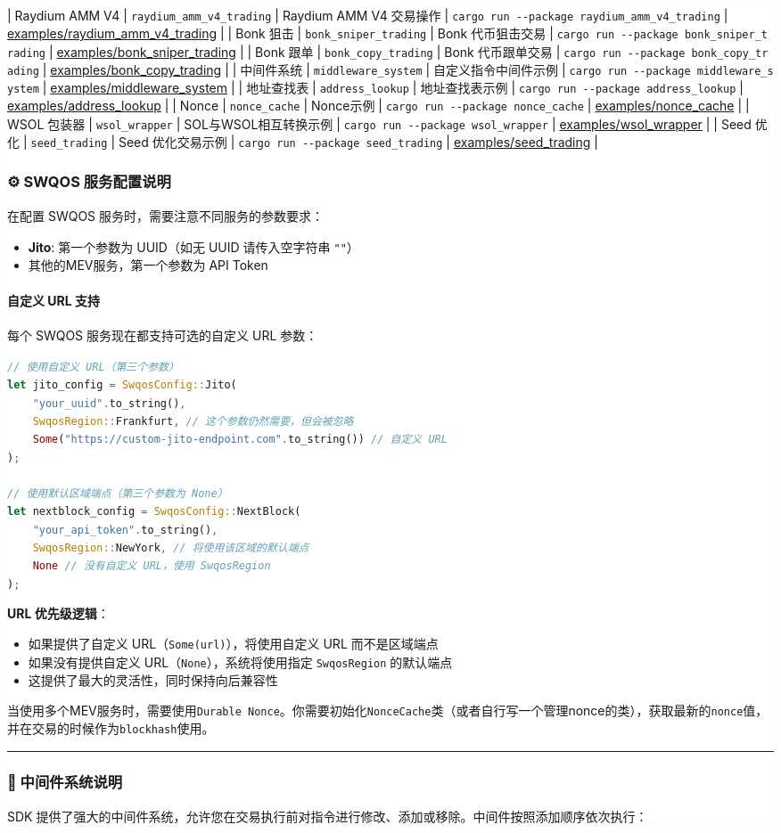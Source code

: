 | Raydium AMM V4 | `raydium_amm_v4_trading` | Raydium AMM V4 交易操作 | `cargo run --package raydium_amm_v4_trading` | [examples/raydium_amm_v4_trading](https://github.com/0xfnzero/sol-trade-sdk/tree/main/examples/raydium_amm_v4_trading/src/main.rs) |
| Bonk 狙击 | `bonk_sniper_trading` | Bonk 代币狙击交易 | `cargo run --package bonk_sniper_trading` | [examples/bonk_sniper_trading](https://github.com/0xfnzero/sol-trade-sdk/tree/main/examples/bonk_sniper_trading/src/main.rs) |
| Bonk 跟单 | `bonk_copy_trading` | Bonk 代币跟单交易 | `cargo run --package bonk_copy_trading` | [examples/bonk_copy_trading](https://github.com/0xfnzero/sol-trade-sdk/tree/main/examples/bonk_copy_trading/src/main.rs) |
| 中间件系统 | `middleware_system` | 自定义指令中间件示例 | `cargo run --package middleware_system` | [examples/middleware_system](https://github.com/0xfnzero/sol-trade-sdk/tree/main/examples/middleware_system/src/main.rs) |
| 地址查找表 | `address_lookup` | 地址查找表示例 | `cargo run --package address_lookup` | [examples/address_lookup](https://github.com/0xfnzero/sol-trade-sdk/tree/main/examples/address_lookup/src/main.rs) |
| Nonce    | `nonce_cache` | Nonce示例 | `cargo run --package nonce_cache` | [examples/nonce_cache](https://github.com/0xfnzero/sol-trade-sdk/tree/main/examples/nonce_cache/src/main.rs) |
| WSOL 包装器 | `wsol_wrapper` | SOL与WSOL相互转换示例 | `cargo run --package wsol_wrapper` | [examples/wsol_wrapper](https://github.com/0xfnzero/sol-trade-sdk/tree/main/examples/wsol_wrapper/src/main.rs) |
| Seed 优化 | `seed_trading` | Seed 优化交易示例 | `cargo run --package seed_trading` | [examples/seed_trading](https://github.com/0xfnzero/sol-trade-sdk/tree/main/examples/seed_trading/src/main.rs) |

### ⚙️ SWQOS 服务配置说明

在配置 SWQOS 服务时，需要注意不同服务的参数要求：

- **Jito**: 第一个参数为 UUID（如无 UUID 请传入空字符串 `""`）
- 其他的MEV服务，第一个参数为 API Token

#### 自定义 URL 支持

每个 SWQOS 服务现在都支持可选的自定义 URL 参数：

```rust
// 使用自定义 URL（第三个参数）
let jito_config = SwqosConfig::Jito(
    "your_uuid".to_string(),
    SwqosRegion::Frankfurt, // 这个参数仍然需要，但会被忽略
    Some("https://custom-jito-endpoint.com".to_string()) // 自定义 URL
);

// 使用默认区域端点（第三个参数为 None）
let nextblock_config = SwqosConfig::NextBlock(
    "your_api_token".to_string(),
    SwqosRegion::NewYork, // 将使用该区域的默认端点
    None // 没有自定义 URL，使用 SwqosRegion
);
```

**URL 优先级逻辑**：
- 如果提供了自定义 URL（`Some(url)`），将使用自定义 URL 而不是区域端点
- 如果没有提供自定义 URL（`None`），系统将使用指定 `SwqosRegion` 的默认端点
- 这提供了最大的灵活性，同时保持向后兼容性

当使用多个MEV服务时，需要使用`Durable Nonce`。你需要初始化`NonceCache`类（或者自行写一个管理nonce的类），获取最新的`nonce`值，并在交易的时候作为`blockhash`使用。

---

### 🔧 中间件系统说明

SDK 提供了强大的中间件系统，允许您在交易执行前对指令进行修改、添加或移除。中间件按照添加顺序依次执行：
